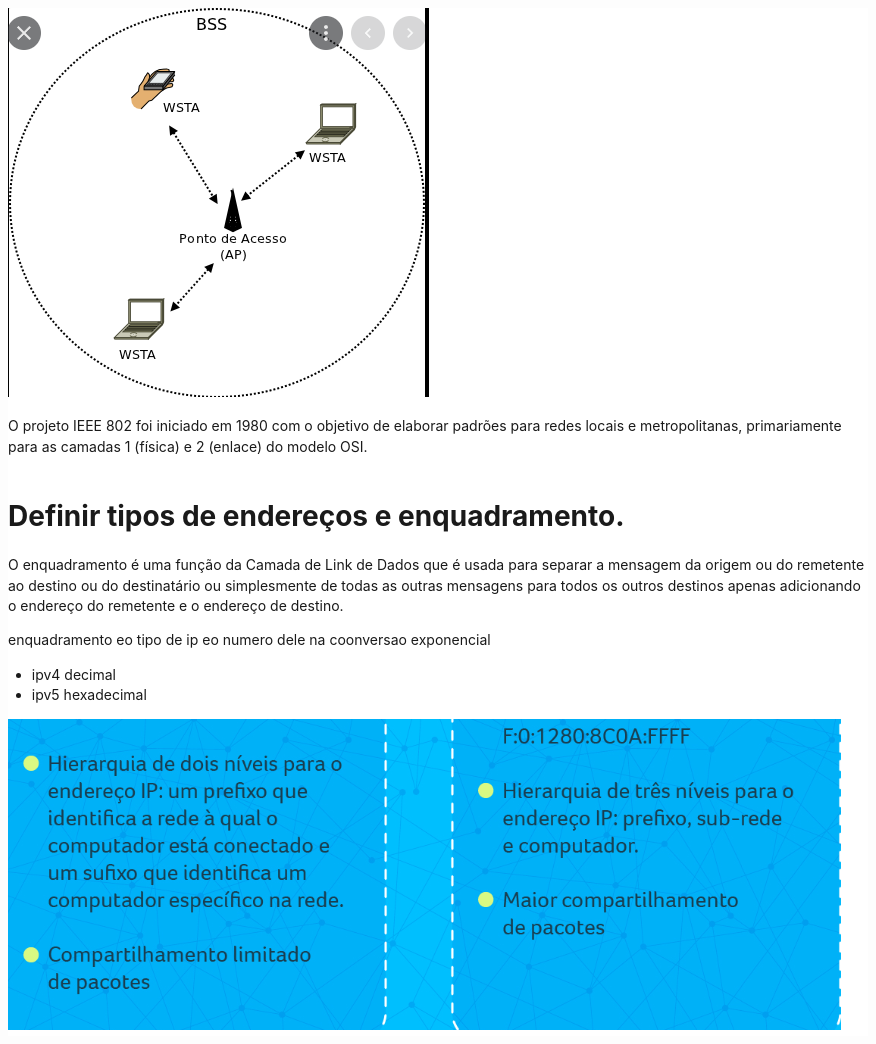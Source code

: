 ![](img/Padrao%20IEE.png)

O projeto IEEE 802 foi iniciado em 1980 com o objetivo de elaborar padrões para redes locais e metropolitanas, primariamente para as camadas 1 (física) e 2 (enlace) do modelo OSI.

# Definir tipos de endereços e enquadramento.

O enquadramento é uma função da Camada de Link de Dados que é usada para separar a mensagem da origem ou do remetente ao destino ou do destinatário ou simplesmente de todas as outras mensagens para todos os outros destinos apenas adicionando o endereço do remetente e o endereço de destino.

enquadramento eo tipo de ip eo numero dele na coonversao exponencial

- ipv4 decimal
- ipv5 hexadecimal

![ip](img/ip.png)
